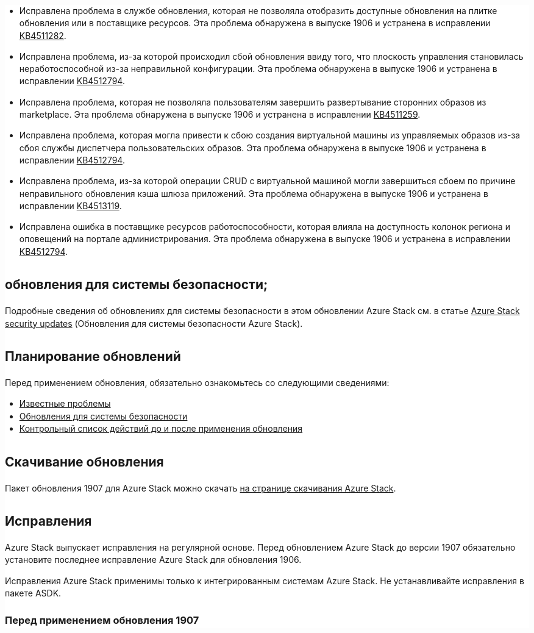- Исправлена проблема в службе обновления, которая не позволяла отобразить доступные обновления на плитке обновления или в поставщике ресурсов. Эта проблема обнаружена в выпуске 1906 и устранена в исправлении [KB4511282](https://support.microsoft.com/help/4511282/).

- Исправлена проблема, из-за которой происходил сбой обновления ввиду того, что плоскость управления становилась неработоспособной из-за неправильной конфигурации. Эта проблема обнаружена в выпуске 1906 и устранена в исправлении [KB4512794](https://support.microsoft.com/help/4512794/).

- Исправлена проблема, которая не позволяла пользователям завершить развертывание сторонних образов из marketplace. Эта проблема обнаружена в выпуске 1906 и устранена в исправлении [KB4511259](https://support.microsoft.com/help/4511259/).

- Исправлена проблема, которая могла привести к сбою создания виртуальной машины из управляемых образов из-за сбоя службы диспетчера пользовательских образов. Эта проблема обнаружена в выпуске 1906 и устранена в исправлении [KB4512794](https://support.microsoft.com/help/4512794/).

- Исправлена проблема, из-за которой операции CRUD с виртуальной машиной могли завершиться сбоем по причине неправильного обновления кэша шлюза приложений. Эта проблема обнаружена в выпуске 1906 и устранена в исправлении [KB4513119](https://support.microsoft.com/en-us/help/4513119/).

- Исправлена ошибка в поставщике ресурсов работоспособности, которая влияла на доступность колонок региона и оповещений на портале администрирования. Эта проблема обнаружена в выпуске 1906 и устранена в исправлении [KB4512794](https://support.microsoft.com/help/4512794).

## <a name="security-updates"></a>обновления для системы безопасности;

Подробные сведения об обновлениях для системы безопасности в этом обновлении Azure Stack см. в статье [Azure Stack security updates](azure-stack-release-notes-security-updates-1907.md) (Обновления для системы безопасности Azure Stack).

## <a name="update-planning"></a>Планирование обновлений

Перед применением обновления, обязательно ознакомьтесь со следующими сведениями:

- [Известные проблемы](azure-stack-release-notes-known-issues-1907.md)
- [Обновления для системы безопасности](azure-stack-release-notes-security-updates-1907.md)
- [Контрольный список действий до и после применения обновления](azure-stack-release-notes-checklist.md)

## <a name="download-the-update"></a>Скачивание обновления

Пакет обновления 1907 для Azure Stack можно скачать [на странице скачивания Azure Stack](https://aka.ms/azurestackupdatedownload).

## <a name="hotfixes"></a>Исправления

Azure Stack выпускает исправления на регулярной основе. Перед обновлением Azure Stack до версии 1907 обязательно установите последнее исправление Azure Stack для обновления 1906.

Исправления Azure Stack применимы только к интегрированным системам Azure Stack. Не устанавливайте исправления в пакете ASDK.

### <a name="before-applying-the-1907-update"></a>Перед применением обновления 1907

